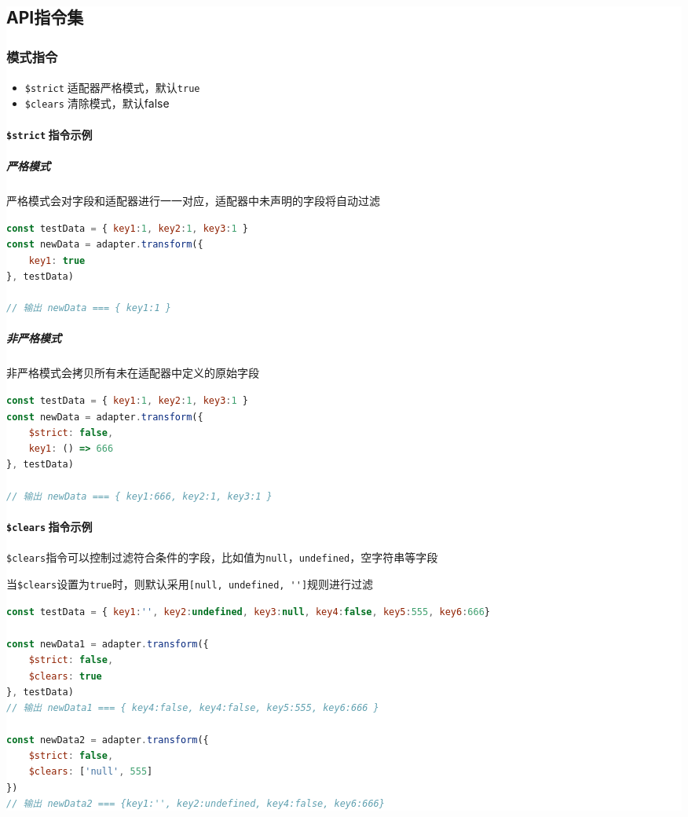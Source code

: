 ## API指令集

### 模式指令

+ `$strict` 适配器严格模式，默认`true` 
+ `$clears` 清除模式，默认false

#### `$strict` 指令示例

##### 严格模式

严格模式会对字段和适配器进行一一对应，适配器中未声明的字段将自动过滤

```js
const testData = { key1:1, key2:1, key3:1 }
const newData = adapter.transform({
    key1: true
}, testData)

// 输出 newData === { key1:1 }
```

##### 非严格模式

非严格模式会拷贝所有未在适配器中定义的原始字段

```js
const testData = { key1:1, key2:1, key3:1 }
const newData = adapter.transform({
    $strict: false,
    key1: () => 666
}, testData)

// 输出 newData === { key1:666, key2:1, key3:1 }
```

#### `$clears` 指令示例

`$clears`指令可以控制过滤符合条件的字段，比如值为`null`，`undefined`，空字符串等字段

当`$clears`设置为`true`时，则默认采用`[null, undefined, '']`规则进行过滤

```js
const testData = { key1:'', key2:undefined, key3:null, key4:false, key5:555, key6:666}

const newData1 = adapter.transform({
    $strict: false,
    $clears: true
}, testData)
// 输出 newData1 === { key4:false, key4:false, key5:555, key6:666 }

const newData2 = adapter.transform({
    $strict: false,
    $clears: ['null', 555]
}) 
// 输出 newData2 === {key1:'', key2:undefined, key4:false, key6:666}
```
